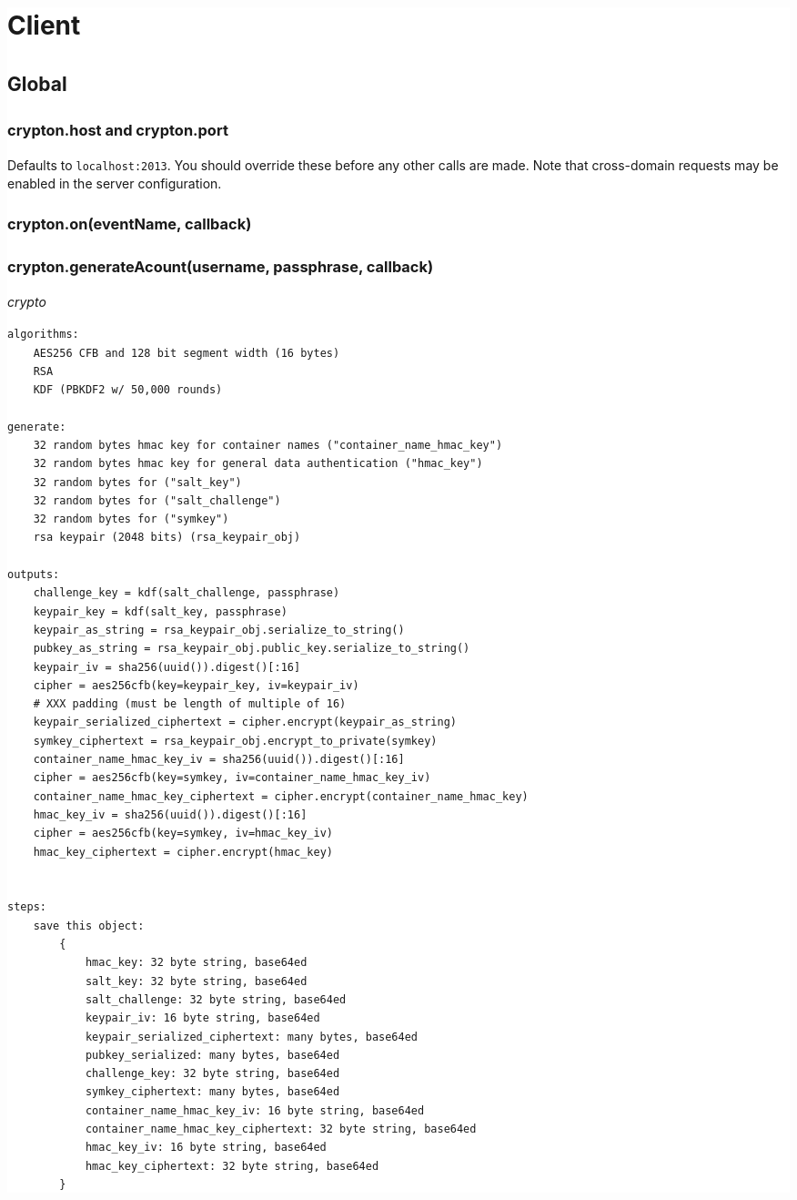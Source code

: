 # Client

## Global

### crypton.host and crypton.port

Defaults to `localhost:2013`. You should override these before any other calls are made. Note that cross-domain requests may be enabled in the server configuration.

### crypton.on(eventName, callback)

### crypton.generateAcount(username, passphrase, callback)

_crypto_

    algorithms:
        AES256 CFB and 128 bit segment width (16 bytes)
        RSA
        KDF (PBKDF2 w/ 50,000 rounds)

    generate:
        32 random bytes hmac key for container names ("container_name_hmac_key")
        32 random bytes hmac key for general data authentication ("hmac_key")
        32 random bytes for ("salt_key")
        32 random bytes for ("salt_challenge")
        32 random bytes for ("symkey")
        rsa keypair (2048 bits) (rsa_keypair_obj)

    outputs:
        challenge_key = kdf(salt_challenge, passphrase)
        keypair_key = kdf(salt_key, passphrase)
        keypair_as_string = rsa_keypair_obj.serialize_to_string()
        pubkey_as_string = rsa_keypair_obj.public_key.serialize_to_string()
        keypair_iv = sha256(uuid()).digest()[:16]
        cipher = aes256cfb(key=keypair_key, iv=keypair_iv)
        # XXX padding (must be length of multiple of 16)
        keypair_serialized_ciphertext = cipher.encrypt(keypair_as_string)
        symkey_ciphertext = rsa_keypair_obj.encrypt_to_private(symkey)
        container_name_hmac_key_iv = sha256(uuid()).digest()[:16]
        cipher = aes256cfb(key=symkey, iv=container_name_hmac_key_iv)
        container_name_hmac_key_ciphertext = cipher.encrypt(container_name_hmac_key)
        hmac_key_iv = sha256(uuid()).digest()[:16]
        cipher = aes256cfb(key=symkey, iv=hmac_key_iv)
        hmac_key_ciphertext = cipher.encrypt(hmac_key)


    steps:
        save this object:
            {
                hmac_key: 32 byte string, base64ed
                salt_key: 32 byte string, base64ed
                salt_challenge: 32 byte string, base64ed
                keypair_iv: 16 byte string, base64ed
                keypair_serialized_ciphertext: many bytes, base64ed
                pubkey_serialized: many bytes, base64ed
                challenge_key: 32 byte string, base64ed
                symkey_ciphertext: many bytes, base64ed
                container_name_hmac_key_iv: 16 byte string, base64ed
                container_name_hmac_key_ciphertext: 32 byte string, base64ed
                hmac_key_iv: 16 byte string, base64ed
                hmac_key_ciphertext: 32 byte string, base64ed
            }
